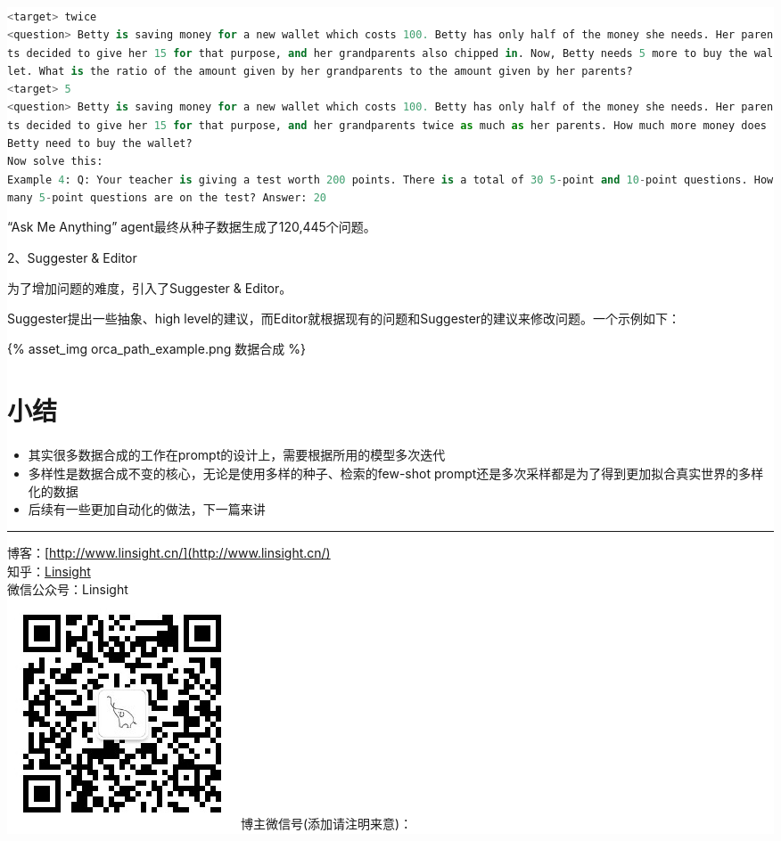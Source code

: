 ```python
<target> twice
<question> Betty is saving money for a new wallet which costs 100. Betty has only half of the money she needs. Her parents decided to give her 15 for that purpose, and her grandparents also chipped in. Now, Betty needs 5 more to buy the wallet. What is the ratio of the amount given by her grandparents to the amount given by her parents?
<target> 5
<question> Betty is saving money for a new wallet which costs 100. Betty has only half of the money she needs. Her parents decided to give her 15 for that purpose, and her grandparents twice as much as her parents. How much more money does Betty need to buy the wallet?
Now solve this:
Example 4: Q: Your teacher is giving a test worth 200 points. There is a total of 30 5-point and 10-point questions. How many 5-point questions are on the test? Answer: 20
```  

“Ask Me Anything” agent最终从种子数据生成了120,445个问题。  

2、Suggester & Editor  

为了增加问题的难度，引入了Suggester & Editor。  

Suggester提出一些抽象、high level的建议，而Editor就根据现有的问题和Suggester的建议来修改问题。一个示例如下：  

{% asset_img orca_path_example.png 数据合成 %}  

# 小结  

- 其实很多数据合成的工作在prompt的设计上，需要根据所用的模型多次迭代  
- 多样性是数据合成不变的核心，无论是使用多样的种子、检索的few-shot prompt还是多次采样都是为了得到更加拟合真实世界的多样化的数据  
- 后续有一些更加自动化的做法，下一篇来讲  

***  

博客：[http://www.linsight.cn/](http://www.linsight.cn/)  
知乎：[Linsight](https://www.zhihu.com/people/us4ever)  
微信公众号：Linsight  
![](/images/qrcode.jpg)
博主微信号(添加请注明来意)：  
